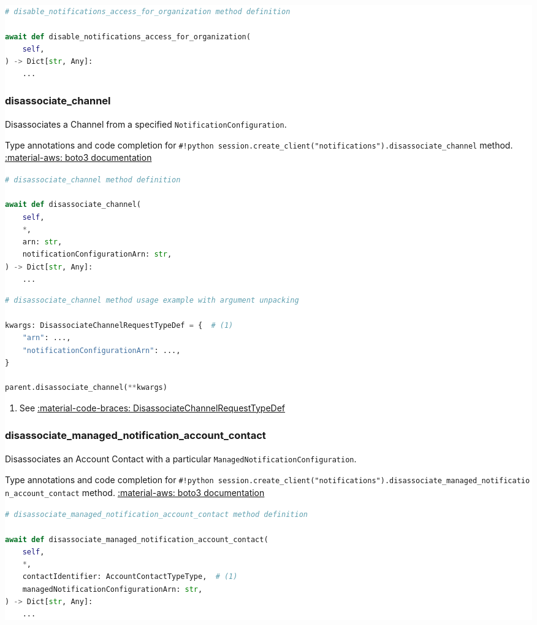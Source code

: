 ```python
# disable_notifications_access_for_organization method definition

await def disable_notifications_access_for_organization(
    self,
) -> Dict[str, Any]:
    ...
```


### disassociate\_channel

Disassociates a Channel from a specified <code>NotificationConfiguration</code>.

Type annotations and code completion for `#!python session.create_client("notifications").disassociate_channel` method.
[:material-aws: boto3 documentation](https://boto3.amazonaws.com/v1/documentation/api/latest/reference/services/notifications/client/disassociate_channel.html)

```python
# disassociate_channel method definition

await def disassociate_channel(
    self,
    *,
    arn: str,
    notificationConfigurationArn: str,
) -> Dict[str, Any]:
    ...
```

```python
# disassociate_channel method usage example with argument unpacking

kwargs: DisassociateChannelRequestTypeDef = {  # (1)
    "arn": ...,
    "notificationConfigurationArn": ...,
}

parent.disassociate_channel(**kwargs)
```

1. See [:material-code-braces: DisassociateChannelRequestTypeDef](./type_defs.md#disassociatechannelrequesttypedef)

### disassociate\_managed\_notification\_account\_contact

Disassociates an Account Contact with a particular
<code>ManagedNotificationConfiguration</code>.

Type annotations and code completion for `#!python session.create_client("notifications").disassociate_managed_notification_account_contact` method.
[:material-aws: boto3 documentation](https://boto3.amazonaws.com/v1/documentation/api/latest/reference/services/notifications/client/disassociate_managed_notification_account_contact.html)

```python
# disassociate_managed_notification_account_contact method definition

await def disassociate_managed_notification_account_contact(
    self,
    *,
    contactIdentifier: AccountContactTypeType,  # (1)
    managedNotificationConfigurationArn: str,
) -> Dict[str, Any]:
    ...
```
